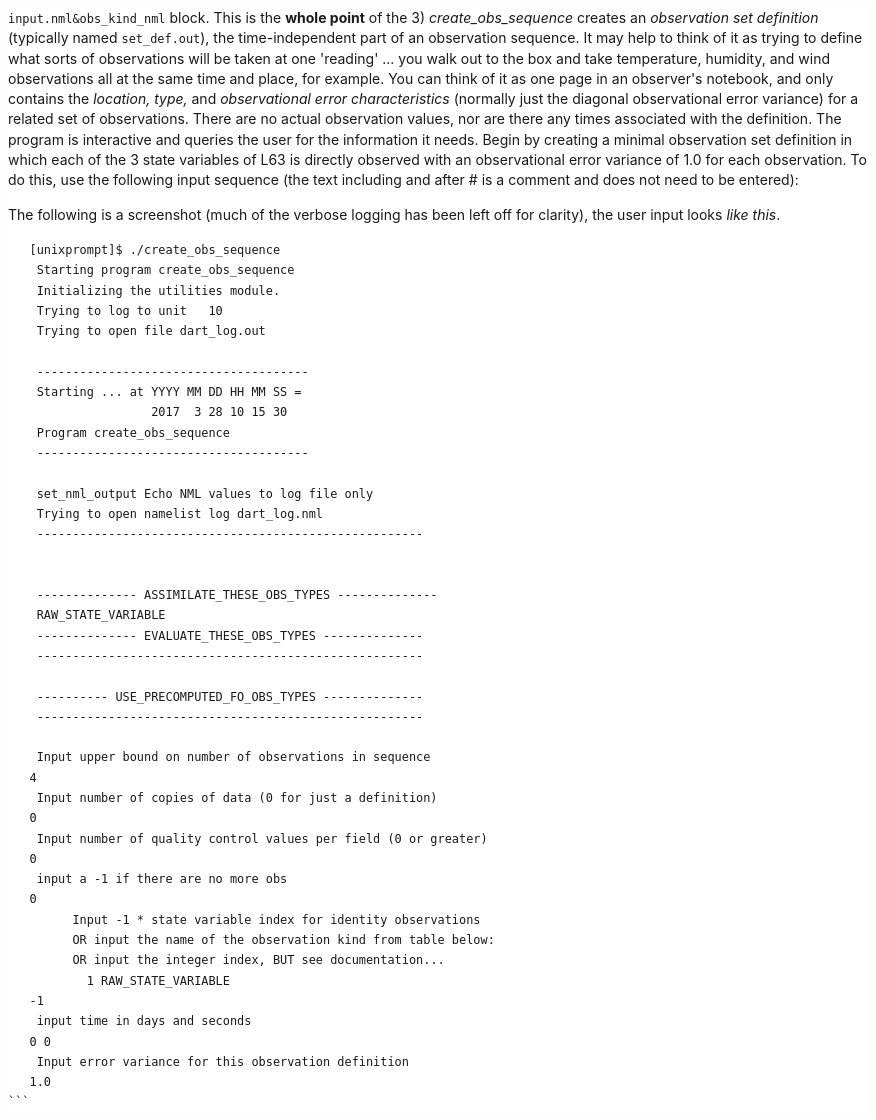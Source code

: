 ```input.nml&obs_kind_nml``` block. This is the **whole point** of the
3\) *create_obs_sequence* creates an *observation set definition*
(typically named `set_def.out`), the time-independent part of an
observation sequence. It may help to think of it as trying to define
what sorts of observations will be taken at one 'reading' ... you walk
out to the box and take temperature, humidity, and wind observations all
at the same time and place, for example. You can think of it as one page
in an observer's notebook, and only contains the *location, type,* and
*observational error characteristics* (normally just the diagonal
observational error variance) for a related set of observations. There
are no actual observation values, nor are there any times associated
with the definition. The program is interactive and queries the user for
the information it needs. Begin by creating a minimal observation set
definition in which each of the 3 state variables of L63 is directly
observed with an observational error variance of 1.0 for each
observation. To do this, use the following input sequence (the text
including and after \# is a comment and does not need to be entered):  
  
The following is a screenshot (much of the verbose logging has been left
off for clarity), the user input looks *like this*.

~~~ 
   [unixprompt]$ ./create_obs_sequence
    Starting program create_obs_sequence
    Initializing the utilities module.
    Trying to log to unit   10
    Trying to open file dart_log.out

    --------------------------------------
    Starting ... at YYYY MM DD HH MM SS = 
                    2017  3 28 10 15 30
    Program create_obs_sequence
    --------------------------------------

    set_nml_output Echo NML values to log file only
    Trying to open namelist log dart_log.nml
    ------------------------------------------------------


    -------------- ASSIMILATE_THESE_OBS_TYPES --------------
    RAW_STATE_VARIABLE
    -------------- EVALUATE_THESE_OBS_TYPES --------------
    ------------------------------------------------------
   
    ---------- USE_PRECOMPUTED_FO_OBS_TYPES --------------
    ------------------------------------------------------

    Input upper bound on number of observations in sequence
   4
    Input number of copies of data (0 for just a definition)
   0
    Input number of quality control values per field (0 or greater)
   0
    input a -1 if there are no more obs
   0
         Input -1 * state variable index for identity observations
         OR input the name of the observation kind from table below:
         OR input the integer index, BUT see documentation...
           1 RAW_STATE_VARIABLE
   -1
    input time in days and seconds
   0 0
    Input error variance for this observation definition
   1.0
```